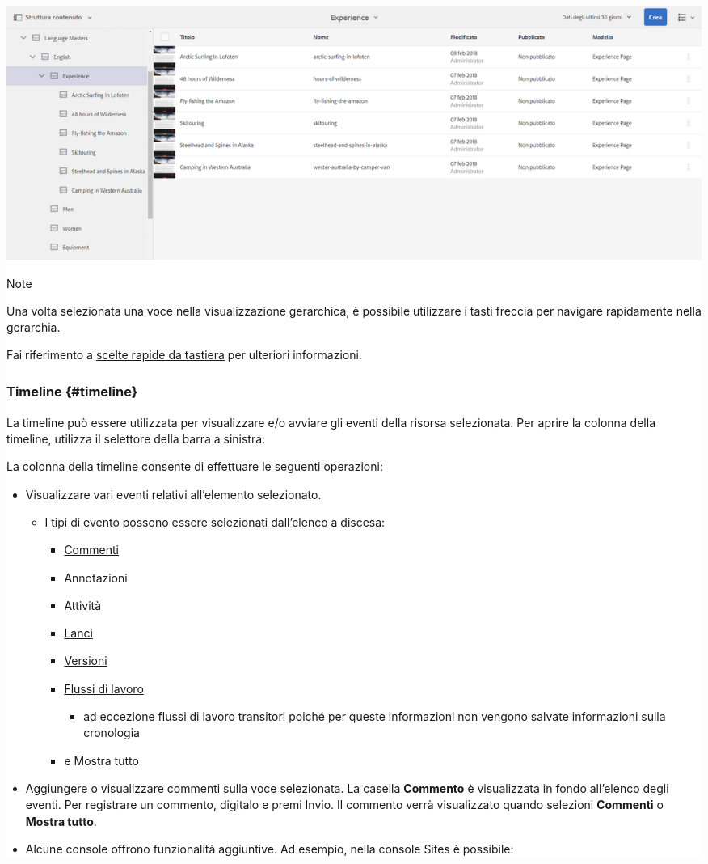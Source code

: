 ![screen_shot_2018-03-21at100858](assets/screen_shot_2018-03-21at100858.png)

>[!NOTE]
>
>Una volta selezionata una voce nella visualizzazione gerarchica, è possibile utilizzare i tasti freccia per navigare rapidamente nella gerarchia.
>
>Fai riferimento a [scelte rapide da tastiera](/help/sites-authoring/keyboard-shortcuts.md) per ulteriori informazioni.

### Timeline  {#timeline}

La timeline può essere utilizzata per visualizzare e/o avviare gli eventi della risorsa selezionata. Per aprire la colonna della timeline, utilizza il selettore della barra a sinistra:

La colonna della timeline consente di effettuare le seguenti operazioni:

* Visualizzare vari eventi relativi all’elemento selezionato.

   * I tipi di evento possono essere selezionati dall’elenco a discesa:

      * [Commenti](#TimelineAddingandViewingComments)
      * Annotazioni
      * Attività
      * [Lanci](/help/sites-authoring/launches.md)
      * [Versioni](/help/sites-authoring/working-with-page-versions.md)
      * [Flussi di lavoro](/help/sites-authoring/workflows-applying.md)

         * ad eccezione [flussi di lavoro transitori](/help/sites-developing/workflows.md#transient-workflows) poiché per queste informazioni non vengono salvate informazioni sulla cronologia
      * e Mostra tutto


* [Aggiungere o visualizzare commenti sulla voce selezionata. ](#TimelineAddingandViewingComments) La casella **Commento** è visualizzata in fondo all’elenco degli eventi. Per registrare un commento, digitalo e premi Invio. Il commento verrà visualizzato quando selezioni **Commenti** o **Mostra tutto**.

* Alcune console offrono funzionalità aggiuntive. Ad esempio, nella console Sites è possibile:
